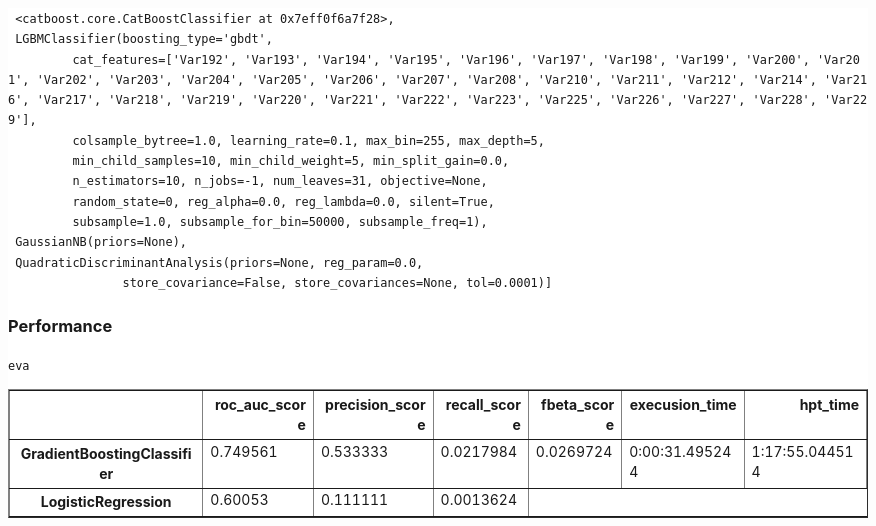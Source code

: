      <catboost.core.CatBoostClassifier at 0x7eff0f6a7f28>,
     LGBMClassifier(boosting_type='gbdt',
             cat_features=['Var192', 'Var193', 'Var194', 'Var195', 'Var196', 'Var197', 'Var198', 'Var199', 'Var200', 'Var201', 'Var202', 'Var203', 'Var204', 'Var205', 'Var206', 'Var207', 'Var208', 'Var210', 'Var211', 'Var212', 'Var214', 'Var216', 'Var217', 'Var218', 'Var219', 'Var220', 'Var221', 'Var222', 'Var223', 'Var225', 'Var226', 'Var227', 'Var228', 'Var229'],
             colsample_bytree=1.0, learning_rate=0.1, max_bin=255, max_depth=5,
             min_child_samples=10, min_child_weight=5, min_split_gain=0.0,
             n_estimators=10, n_jobs=-1, num_leaves=31, objective=None,
             random_state=0, reg_alpha=0.0, reg_lambda=0.0, silent=True,
             subsample=1.0, subsample_for_bin=50000, subsample_freq=1),
     GaussianNB(priors=None),
     QuadraticDiscriminantAnalysis(priors=None, reg_param=0.0,
                    store_covariance=False, store_covariances=None, tol=0.0001)]



### Performance


```python
eva
```




<div>
<style scoped>
    .dataframe tbody tr th:only-of-type {
        vertical-align: middle;
    }

    .dataframe tbody tr th {
        vertical-align: top;
    }

    .dataframe thead th {
        text-align: right;
    }
</style>
<table border="1" class="dataframe">
  <thead>
    <tr style="text-align: right;">
      <th></th>
      <th>roc_auc_score</th>
      <th>precision_score</th>
      <th>recall_score</th>
      <th>fbeta_score</th>
      <th>execusion_time</th>
      <th>hpt_time</th>
    </tr>
  </thead>
  <tbody>
    <tr>
      <th>GradientBoostingClassifier</th>
      <td>0.749561</td>
      <td>0.533333</td>
      <td>0.0217984</td>
      <td>0.0269724</td>
      <td>0:00:31.495244</td>
      <td>1:17:55.044514</td>
    </tr>
    <tr>
      <th>LogisticRegression</th>
      <td>0.60053</td>
      <td>0.111111</td>
      <td>0.0013624</td>